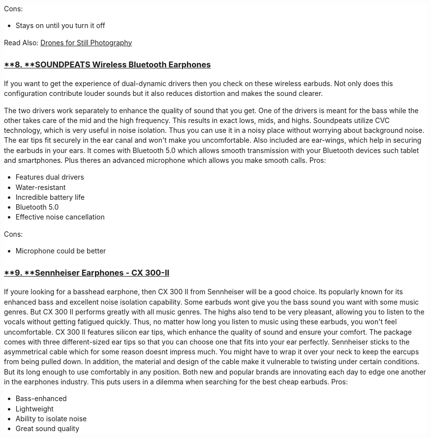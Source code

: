 Cons:
- Stays on until you turn it off

Read Also:
[Drones for Still Photography](https://pestpolicy.com/best-drones-for-still-photography/)
### [**8. ****SOUNDPEATS Wireless Bluetooth Earphones**](https://www.amazon.com/dp/B07S7D8Y2L/?tag=p-policy-20)
If you want to get the experience of dual-dynamic drivers then you check on these wireless earbuds. Not only does this configuration contribute louder sounds but it also reduces distortion and makes the sound clearer.

The two drivers work separately to enhance the quality of sound that you get. One of the drivers is meant for the bass while the other takes care of the mid and the high frequency. This results in exact lows, mids, and highs.
Soundpeats utilize CVC technology, which is very useful in noise isolation. Thus you can use it in a noisy place without worrying about background noise. The ear tips fit securely in the ear canal and won't make you uncomfortable. Also included are ear-wings, which help in securing the earbuds in your ears.
It comes with Bluetooth 5.0 which allows smooth transmission with your Bluetooth devices such tablet and smartphones. Plus theres an advanced microphone which allows you make smooth calls.
Pros:
- Features dual drivers
- Water-resistant
- Incredible battery life
- Bluetooth 5.0
- Effective noise cancellation

Cons:
- Microphone could be better

### [**9. ****Sennheiser Earphones - CX 300-II**](https://www.amazon.com/dp/B001EZYMF4/?tag=p-policy-20)
If youre looking for a basshead earphone, then CX 300 II from Sennheiser will be a good choice. Its popularly known for its enhanced bass and excellent noise isolation capability.
Some earbuds wont give you the bass sound you want with some music genres. But CX 300 II performs greatly with all music genres.
The highs also tend to be very pleasant, allowing you to listen to the vocals without getting fatigued quickly. Thus, no matter how long you listen to music using these earbuds, you won't feel uncomfortable.
CX 300 II features silicon ear tips, which enhance the quality of sound and ensure your comfort. The package comes with three different-sized ear tips so that you can choose one that fits into your ear perfectly.
Sennheiser sticks to the asymmetrical cable which for some reason doesnt impress much. You might have to wrap it over your neck to keep the earcups from being pulled down.
In addition, the material and design of the cable make it vulnerable to twisting under certain conditions. But its long enough to use comfortably in any position.
Both new and popular brands are innovating each day to edge one another in the earphones industry. This puts users in a dilemma when searching for the best cheap earbuds.
Pros:
- Bass-enhanced
- Lightweight
- Ability to isolate noise
- Great sound quality
